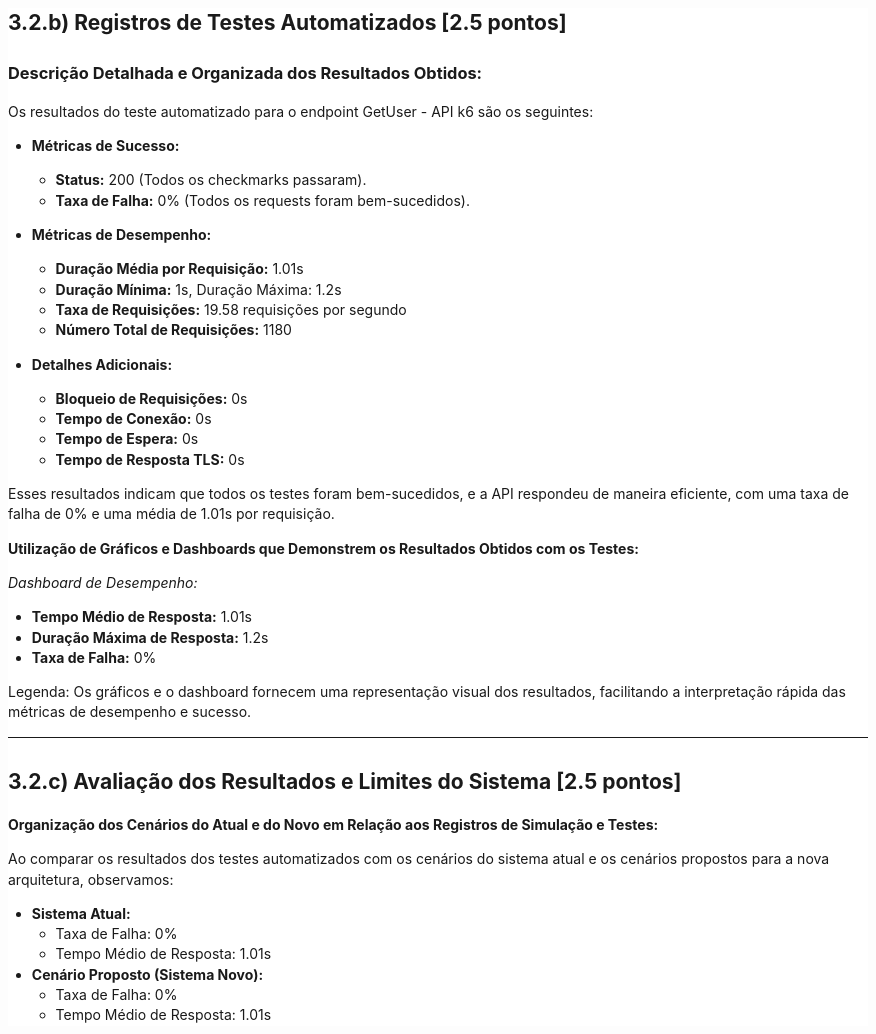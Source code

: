 
## **3.2.b) Registros de Testes Automatizados [2.5 pontos]**

### **Descrição Detalhada e Organizada dos Resultados Obtidos:**

Os resultados do teste automatizado para o endpoint GetUser - API k6 são os seguintes:

- **Métricas de Sucesso:**
  - **Status:** 200 (Todos os checkmarks passaram).
  - **Taxa de Falha:** 0% (Todos os requests foram bem-sucedidos).

- **Métricas de Desempenho:**
  - **Duração Média por Requisição:** 1.01s
  - **Duração Mínima:** 1s, Duração Máxima: 1.2s
  - **Taxa de Requisições:** 19.58 requisições por segundo
  - **Número Total de Requisições:** 1180

- **Detalhes Adicionais:**
  - **Bloqueio de Requisições:** 0s
  - **Tempo de Conexão:** 0s
  - **Tempo de Espera:** 0s
  - **Tempo de Resposta TLS:** 0s

Esses resultados indicam que todos os testes foram bem-sucedidos, e a API respondeu de maneira eficiente, com uma taxa de falha de 0% e uma média de 1.01s por requisição.

**Utilização de Gráficos e Dashboards que Demonstrem os Resultados Obtidos com os Testes:**

*Dashboard de Desempenho:*

- **Tempo Médio de Resposta:** 1.01s
- **Duração Máxima de Resposta:** 1.2s
- **Taxa de Falha:** 0%

Legenda: Os gráficos e o dashboard fornecem uma representação visual dos resultados, facilitando a interpretação rápida das métricas de desempenho e sucesso.

---

## **3.2.c) Avaliação dos Resultados e Limites do Sistema [2.5 pontos]**

**Organização dos Cenários do Atual e do Novo em Relação aos Registros de Simulação e Testes:**

Ao comparar os resultados dos testes automatizados com os cenários do sistema atual e os cenários propostos para a nova arquitetura, observamos:

- **Sistema Atual:**
  - Taxa de Falha: 0%
  - Tempo Médio de Resposta: 1.01s
- **Cenário Proposto (Sistema Novo):**
  - Taxa de Falha: 0%
  - Tempo Médio de Resposta: 1.01s
